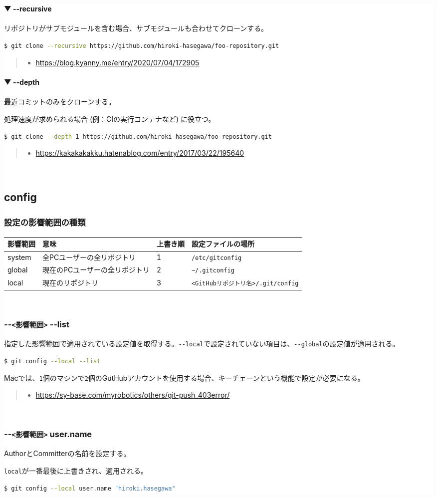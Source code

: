 #### ▼ --recursive

リポジトリがサブモジュールを含む場合、サブモジュールも合わせてクローンする。

```bash
$ git clone --recursive https://github.com/hiroki-hasegawa/foo-repository.git
```

> - https://blog.kyanny.me/entry/2020/07/04/172905

#### ▼ --depth

最近コミットのみをクローンする。

処理速度が求められる場合 (例：CIの実行コンテナなど) に役立つ。

```bash
$ git clone --depth 1 https://github.com/hiroki-hasegawa/foo-repository.git
```

> - https://kakakakakku.hatenablog.com/entry/2017/03/22/195640

<br>

## config

### 設定の影響範囲の種類

| 影響範囲 | 意味                           | 上書き順 | 設定ファイルの場所                 |
| :------- | :----------------------------- | -------- | :--------------------------------- |
| system   | 全PCユーザーの全リポジトリ     | 1        | `/etc/gitconfig`                   |
| global   | 現在のPCユーザーの全リポジトリ | 2        | `~/.gitconfig`                     |
| local    | 現在のリポジトリ               | 3        | `<GitHubリポジトリ名>/.git/config` |

<br>

### --`<影響範囲>` --list

指定した影響範囲で適用されている設定値を取得する。`--local`で設定されていない項目は、`--global`の設定値が適用される。

```bash
$ git config --local --list
```

Macでは、`1`個のマシンで`2`個のGutHubアカウントを使用する場合、キーチェーンという機能で設定が必要になる。

> - https://sy-base.com/myrobotics/others/git-push_403error/

<br>

### --`<影響範囲>` user.name

AuthorとCommitterの名前を設定する。

`local`が一番最後に上書きされ、適用される。

```bash
$ git config --local user.name "hiroki.hasegawa"
```
